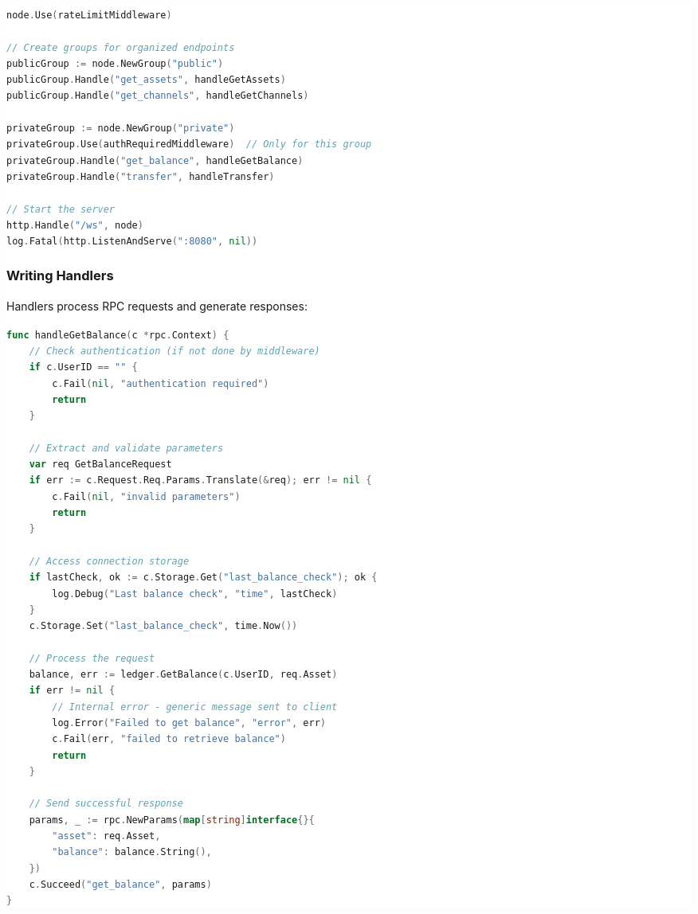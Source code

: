 ```go
node.Use(rateLimitMiddleware)

// Create groups for organized endpoints
publicGroup := node.NewGroup("public")
publicGroup.Handle("get_assets", handleGetAssets)
publicGroup.Handle("get_channels", handleGetChannels)

privateGroup := node.NewGroup("private")
privateGroup.Use(authRequiredMiddleware)  // Only for this group
privateGroup.Handle("get_balance", handleGetBalance)
privateGroup.Handle("transfer", handleTransfer)

// Start the server
http.Handle("/ws", node)
log.Fatal(http.ListenAndServe(":8080", nil))
```

### Writing Handlers

Handlers process RPC requests and generate responses:

```go
func handleGetBalance(c *rpc.Context) {
    // Check authentication (if not done by middleware)
    if c.UserID == "" {
        c.Fail(nil, "authentication required")
        return
    }
    
    // Extract and validate parameters
    var req GetBalanceRequest
    if err := c.Request.Req.Params.Translate(&req); err != nil {
        c.Fail(nil, "invalid parameters")
        return
    }
    
    // Access connection storage
    if lastCheck, ok := c.Storage.Get("last_balance_check"); ok {
        log.Debug("Last balance check", "time", lastCheck)
    }
    c.Storage.Set("last_balance_check", time.Now())
    
    // Process the request
    balance, err := ledger.GetBalance(c.UserID, req.Asset)
    if err != nil {
        // Internal error - generic message sent to client
        log.Error("Failed to get balance", "error", err)
        c.Fail(err, "failed to retrieve balance")
        return
    }
    
    // Send successful response
    params, _ := rpc.NewParams(map[string]interface{}{
        "asset": req.Asset,
        "balance": balance.String(),
    })
    c.Succeed("get_balance", params)
}
```
